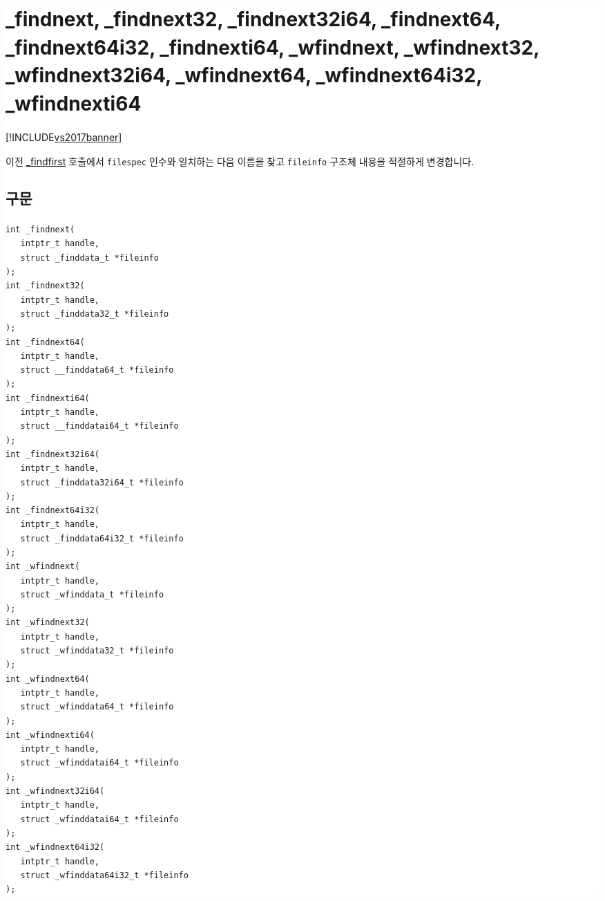 # _findnext, _findnext32, _findnext32i64, _findnext64, _findnext64i32, _findnexti64, _wfindnext, _wfindnext32, _wfindnext32i64, _wfindnext64, _wfindnext64i32, _wfindnexti64
[!INCLUDE[vs2017banner](../../assembler/inline/includes/vs2017banner.md)]

이전 [\_findfirst](../../c-runtime-library/reference/findfirst-functions.md) 호출에서 `filespec` 인수와 일치하는 다음 이름을 찾고 `fileinfo` 구조체 내용을 적절하게 변경합니다.  
  
## 구문  
  
```  
int _findnext(  
   intptr_t handle,  
   struct _finddata_t *fileinfo   
);  
int _findnext32(  
   intptr_t handle,  
   struct _finddata32_t *fileinfo   
);  
int _findnext64(  
   intptr_t handle,  
   struct __finddata64_t *fileinfo   
);  
int _findnexti64(  
   intptr_t handle,  
   struct __finddatai64_t *fileinfo   
);  
int _findnext32i64(  
   intptr_t handle,  
   struct _finddata32i64_t *fileinfo   
);  
int _findnext64i32(  
   intptr_t handle,  
   struct _finddata64i32_t *fileinfo   
);  
int _wfindnext(  
   intptr_t handle,  
   struct _wfinddata_t *fileinfo   
);  
int _wfindnext32(  
   intptr_t handle,  
   struct _wfinddata32_t *fileinfo   
);  
int _wfindnext64(  
   intptr_t handle,  
   struct _wfinddata64_t *fileinfo   
);  
int _wfindnexti64(  
   intptr_t handle,  
   struct _wfinddatai64_t *fileinfo   
);  
int _wfindnext32i64(  
   intptr_t handle,  
   struct _wfinddatai64_t *fileinfo   
);  
int _wfindnext64i32(  
   intptr_t handle,  
   struct _wfinddata64i32_t *fileinfo   
);  
```  
  